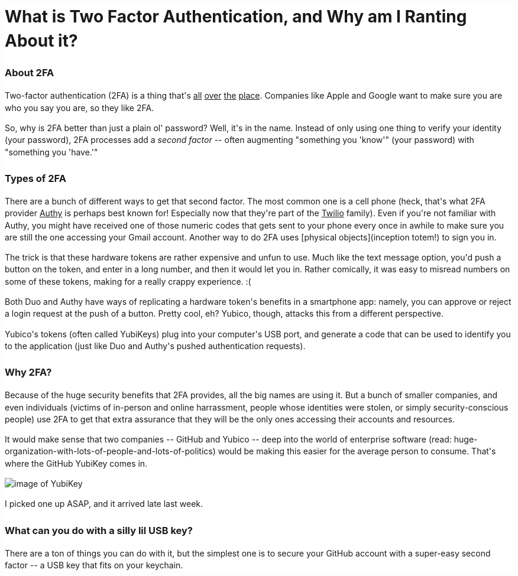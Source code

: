 # What is Two Factor Authentication, and Why am I Ranting About it?
### About 2FA
Two-factor authentication (2FA) is a thing that's [all](duosecurity.com) [over](authy.com) [the](https://www.google.com/landing/2step/) [place](https://support.apple.com/en-us/HT204152). Companies like Apple and Google want to make sure you are who you say you are, so they like 2FA.

So, why is 2FA better than just a plain ol' password? Well, it's in the name. Instead of only using one thing to verify your identity (your password), 2FA processes add a *second factor* -- often augmenting "something you 'know'" (your password) with "something you 'have.'"

### Types of 2FA

There are a bunch of different ways to get that second factor. The most common one is a cell phone (heck, that's what 2FA provider [Authy](authy.com) is perhaps best known for! Especially now that they're part of the [Twilio](twilio.com) family). Even if you're not familiar with Authy, you might have received one of those numeric codes that gets sent to your phone every once in awhile to make sure you are still the one accessing your Gmail account. Another way to do 2FA uses [physical objects](inception totem!) to sign you in.

The trick is that these hardware tokens are rather expensive and unfun to use. Much like the text message option, you'd push a button on the token, and enter in a long number, and then it would let you in. Rather comically, it was easy to misread numbers on some of these tokens, making for a really crappy experience. :( 

Both Duo and Authy have ways of replicating a hardware token's benefits in a smartphone app: namely, you can approve or reject a login request at the push of a button. Pretty cool, eh? Yubico, though, attacks this from a different perspective. 

Yubico's tokens (often called YubiKeys) plug into your computer's USB port, and generate a code that can be used to identify you to the application (just like Duo and Authy's pushed authentication requests).

### Why 2FA?

Because of the huge security benefits that 2FA provides, all the big names are using it. But a bunch of smaller companies, and even individuals (victims of in-person and online harrassment, people whose identities were stolen, or simply security-conscious people) use 2FA to get that extra assurance that they will be the only ones accessing their accounts and resources.

It would make sense that two companies -- GitHub and Yubico --  deep into the world of enterprise software (read: huge-organization-with-lots-of-people-and-lots-of-politics) would be making this easier for the average person to consume. That's where the GitHub YubiKey comes in.

![image of YubiKey]()

I picked one up ASAP, and it arrived late last week.

### What can you do with a silly lil USB key?

There are a ton of things you can do with it, but the simplest one is to secure your GitHub account with a super-easy second factor -- a USB key that fits on your keychain.
